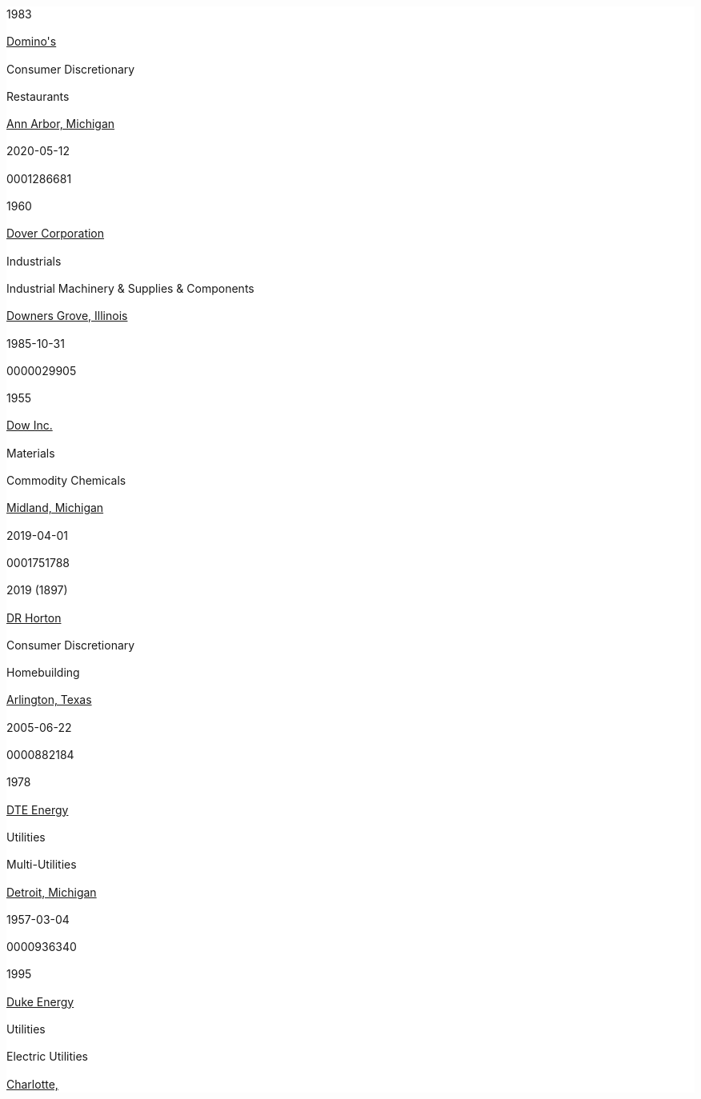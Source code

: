 <td><p>1983</p></td>
</tr>
<tr>
<td></td>
<td><p><a href="Domino&#39;s" title="wikilink">Domino's</a></p></td>
<td><p>Consumer Discretionary</p></td>
<td><p>Restaurants</p></td>
<td><p><a href="Ann_Arbor,_Michigan" title="wikilink">Ann Arbor,
Michigan</a></p></td>
<td><p>2020-05-12</p></td>
<td><p>0001286681</p></td>
<td><p>1960</p></td>
</tr>
<tr>
<td></td>
<td><p><a href="Dover_Corporation" title="wikilink">Dover
Corporation</a></p></td>
<td><p>Industrials</p></td>
<td><p>Industrial Machinery &amp; Supplies &amp; Components</p></td>
<td><p><a href="Downers_Grove,_Illinois" title="wikilink">Downers Grove,
Illinois</a></p></td>
<td><p>1985-10-31</p></td>
<td><p>0000029905</p></td>
<td><p>1955</p></td>
</tr>
<tr>
<td></td>
<td><p><a href="Dow_Inc." title="wikilink">Dow Inc.</a></p></td>
<td><p>Materials</p></td>
<td><p>Commodity Chemicals</p></td>
<td><p><a href="Midland,_Michigan" title="wikilink">Midland,
Michigan</a></p></td>
<td><p>2019-04-01</p></td>
<td><p>0001751788</p></td>
<td><p>2019 (1897)</p></td>
</tr>
<tr>
<td></td>
<td><p><a href="DR_Horton" title="wikilink">DR Horton</a></p></td>
<td><p>Consumer Discretionary</p></td>
<td><p>Homebuilding</p></td>
<td><p><a href="Arlington,_Texas" title="wikilink">Arlington,
Texas</a></p></td>
<td><p>2005-06-22</p></td>
<td><p>0000882184</p></td>
<td><p>1978</p></td>
</tr>
<tr>
<td></td>
<td><p><a href="DTE_Energy" title="wikilink">DTE Energy</a></p></td>
<td><p>Utilities</p></td>
<td><p>Multi-Utilities</p></td>
<td><p><a href="Detroit,_Michigan" title="wikilink">Detroit,
Michigan</a></p></td>
<td><p>1957-03-04</p></td>
<td><p>0000936340</p></td>
<td><p>1995</p></td>
</tr>
<tr>
<td></td>
<td><p><a href="Duke_Energy" title="wikilink">Duke Energy</a></p></td>
<td><p>Utilities</p></td>
<td><p>Electric Utilities</p></td>
<td><p><a href="Charlotte,_North_Carolina" title="wikilink">Charlotte,
